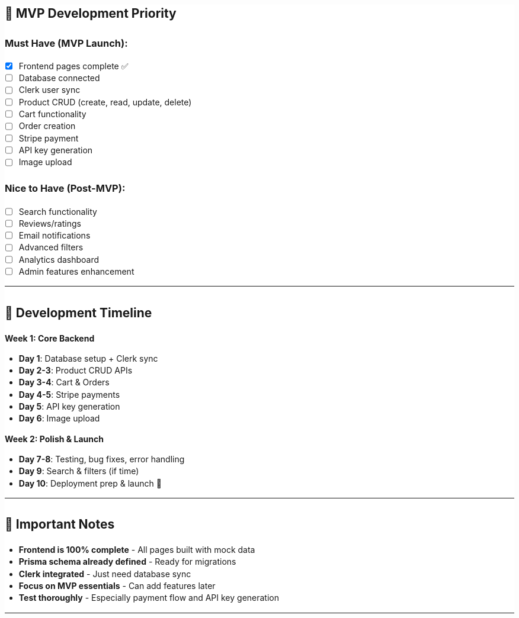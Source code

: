 
## 🎯 MVP Development Priority

### Must Have (MVP Launch):
- [x] Frontend pages complete ✅
- [ ] Database connected
- [ ] Clerk user sync
- [ ] Product CRUD (create, read, update, delete)
- [ ] Cart functionality
- [ ] Order creation
- [ ] Stripe payment
- [ ] API key generation
- [ ] Image upload

### Nice to Have (Post-MVP):
- [ ] Search functionality
- [ ] Reviews/ratings
- [ ] Email notifications
- [ ] Advanced filters
- [ ] Analytics dashboard
- [ ] Admin features enhancement

---

## 🚦 Development Timeline

**Week 1: Core Backend**
- **Day 1**: Database setup + Clerk sync
- **Day 2-3**: Product CRUD APIs
- **Day 3-4**: Cart & Orders
- **Day 4-5**: Stripe payments
- **Day 5**: API key generation
- **Day 6**: Image upload

**Week 2: Polish & Launch**
- **Day 7-8**: Testing, bug fixes, error handling
- **Day 9**: Search & filters (if time)
- **Day 10**: Deployment prep & launch 🚀

---

## 📝 Important Notes

- **Frontend is 100% complete** - All pages built with mock data
- **Prisma schema already defined** - Ready for migrations
- **Clerk integrated** - Just need database sync
- **Focus on MVP essentials** - Can add features later
- **Test thoroughly** - Especially payment flow and API key generation

---
